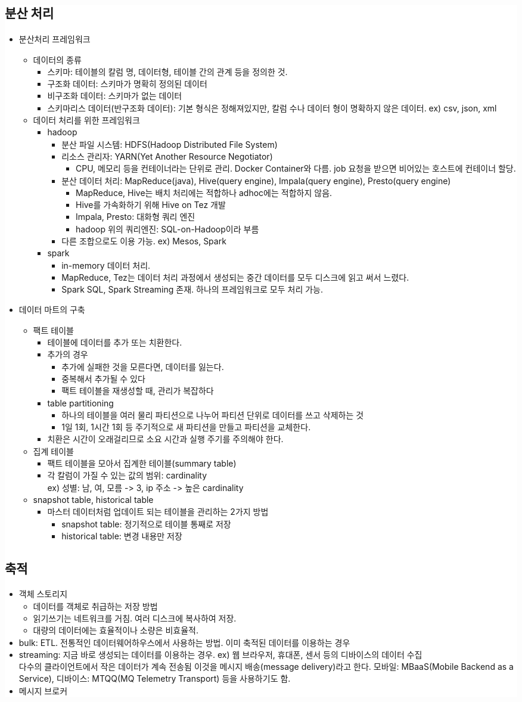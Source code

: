 ## 분산 처리

- 분산처리 프레임워크

  - 데이터의 종류
    - 스키마: 테이블의 칼럼 명, 데이터형, 테이블 간의 관계 등을 정의한 것.
    - 구조화 데이터: 스키마가 명확히 정의된 데이터
    - 비구조화 데이터: 스키마가 없는 데이터
    - 스키마리스 데이터(반구조화 데이터): 기본 형식은 정해져있지만, 칼럼 수나 데이터 형이 명확하지 않은 데이터. ex) csv, json, xml
  - 데이터 처리를 위한 프레임워크
    - hadoop
      - 분산 파일 시스템: HDFS(Hadoop Distributed File System)
      - 리소스 관리자: YARN(Yet Another Resource Negotiator)
        - CPU, 메모리 등을 컨테이너라는 단위로 관리. Docker Container와 다름. job 요청을 받으면 비어있는 호스트에 컨테이너 할당.
      - 분산 데이터 처리: MapReduce(java), Hive(query engine), Impala(query engine), Presto(query engine)
        - MapReduce, Hive는 배치 처리에는 적합하나 adhoc에는 적합하지 않음.
        - Hive를 가속화하기 위해 Hive on Tez 개발
        - Impala, Presto: 대화형 쿼리 엔진
        - hadoop 위의 쿼리엔진: SQL-on-Hadoop이라 부름
      - 다른 조합으로도 이용 가능. ex) Mesos, Spark
    - spark
      - in-memory 데이터 처리.
      - MapReduce, Tez는 데이터 처리 과정에서 생성되는 중간 데이터를 모두 디스크에 읽고 써서 느렸다.
      - Spark SQL, Spark Streaming 존재. 하나의 프레임워크로 모두 처리 가능.

- 데이터 마트의 구축
  - 팩트 테이블
    - 테이블에 데이터를 추가 또는 치환한다.
    - 추가의 경우
      - 추가에 실패한 것을 모른다면, 데이터를 잃는다.
      - 중복해서 추가될 수 있다
      - 팩트 테이블을 재생성할 때, 관리가 복잡하다
    - table partitioning
      - 하나의 테이블을 여러 물리 파티션으로 나누어 파티션 단위로 데이터를 쓰고 삭제하는 것
      - 1일 1회, 1시간 1회 등 주기적으로 새 파티션을 만들고 파티션을 교체한다.
    - 치환은 시간이 오래걸리므로 소요 시간과 실행 주기를 주의해야 한다.
  - 집계 테이블
    - 팩트 테이블을 모아서 집계한 테이블(summary table)
    - 각 칼럼이 가질 수 있는 값의 범위: cardinality \
      ex) 성별: 남, 여, 모름 -> 3, ip 주소 -> 높은 cardinality
  - snapshot table, historical table
    - 마스터 데이터처럼 업데이트 되는 테이블을 관리하는 2가지 방법
      - snapshot table: 정기적으로 테이블 통째로 저장
      - historical table: 변경 내용만 저장

## 축적

- 객체 스토리지
  - 데이터를 객체로 취급하는 저장 방법
  - 읽기쓰기는 네트워크를 거침. 여러 디스크에 복사하여 저장.
  - 대량의 데이터에는 효율적이나 소량은 비효율적.
- bulk: ETL. 전통적인 데이터웨어하우스에서 사용하는 방법. 이미 축적된 데이터를 이용하는 경우
- streaming: 지금 바로 생성되는 데이터를 이용하는 경우. ex) 웹 브라우저, 휴대폰, 센서 등의 디바이스의 데이터 수집 \
  다수의 클라이언트에서 작은 데이터가 계속 전송됨 이것을 메시지 배송(message delivery)라고 한다.
  모바일: MBaaS(Mobile Backend as a Service), 디바이스: MTQQ(MQ Telemetry Transport) 등을 사용하기도 함.
- 메시지 브로커
